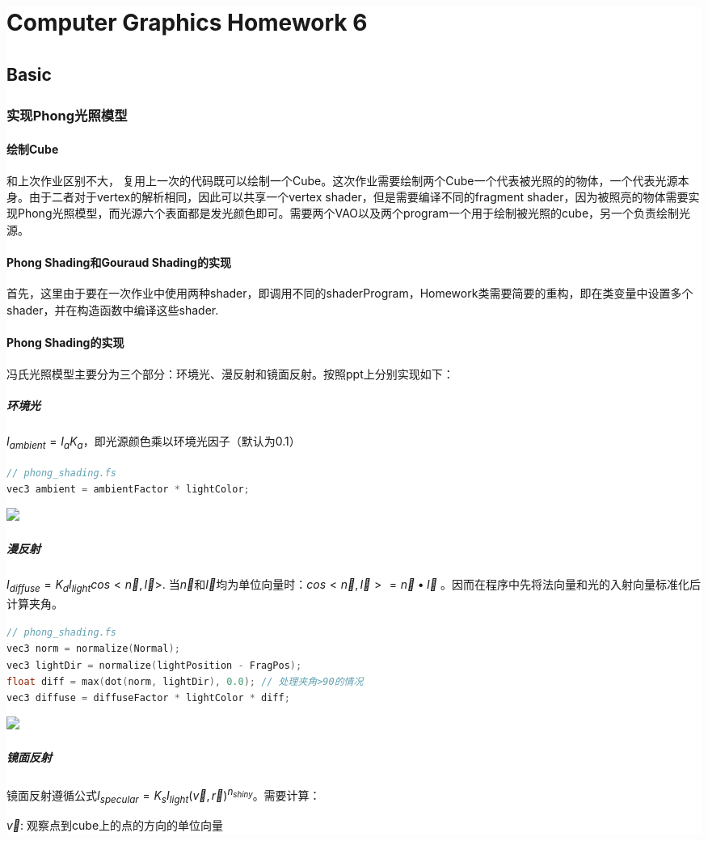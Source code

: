 # Computer Graphics Homework 6

## Basic

### 实现Phong光照模型

#### 绘制Cube

和上次作业区别不大， 复用上一次的代码既可以绘制一个Cube。这次作业需要绘制两个Cube一个代表被光照的的物体，一个代表光源本身。由于二者对于vertex的解析相同，因此可以共享一个vertex shader，但是需要编译不同的fragment shader，因为被照亮的物体需要实现Phong光照模型，而光源六个表面都是发光颜色即可。需要两个VAO以及两个program一个用于绘制被光照的cube，另一个负责绘制光源。

#### Phong Shading和Gouraud Shading的实现

首先，这里由于要在一次作业中使用两种shader，即调用不同的shaderProgram，Homework类需要简要的重构，即在类变量中设置多个shader，并在构造函数中编译这些shader. 

#### Phong Shading的实现

冯氏光照模型主要分为三个部分：环境光、漫反射和镜面反射。按照ppt上分别实现如下：

##### 环境光

$I_{ambient} = I_a K_a$，即光源颜色乘以环境光因子（默认为0.1）

```cpp
// phong_shading.fs
vec3 ambient = ambientFactor * lightColor;
```

<img src="https://s2.ax1x.com/2019/04/29/E3Rb5D.png" width="300">

<img src="" width="300">

##### 漫反射

$I_{diffuse} = K_dI_{light}cos<\vec n, \vec I>$. 当$\vec n$和$\vec I$均为单位向量时：$cos<\vec n, \vec I> = \vec n \bullet \vec I$ 。因而在程序中先将法向量和光的入射向量标准化后计算夹角。

```cpp
// phong_shading.fs
vec3 norm = normalize(Normal);
vec3 lightDir = normalize(lightPosition - FragPos);
float diff = max(dot(norm, lightDir), 0.0); // 处理夹角>90的情况
vec3 diffuse = diffuseFactor * lightColor * diff;
```

<img src="https://s2.ax1x.com/2019/04/29/E3RLPe.png" width="300">

##### 镜面反射

镜面反射遵循公式$I_{specular } = K_s I_{light}(\vec v, \vec r)^{n_{shiny}}$。需要计算：

$\vec v$: 观察点到cube上的点的方向的单位向量
